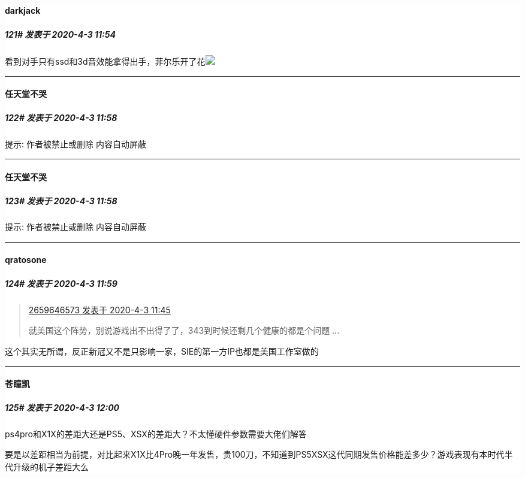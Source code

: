 ####  darkjack  
##### 121#       发表于 2020-4-3 11:54




看到对手只有ssd和3d音效能拿得出手，菲尔乐开了花<img src="https://static.saraba1st.com/image/smiley/face2017/066.png" referrerpolicy="no-referrer">







*****

####  任天堂不哭  
##### 122#       发表于 2020-4-3 11:58

提示: 作者被禁止或删除 内容自动屏蔽



*****

####  任天堂不哭  
##### 123#       发表于 2020-4-3 11:58

提示: 作者被禁止或删除 内容自动屏蔽



*****

####  qratosone  
##### 124#       发表于 2020-4-3 11:59



<blockquote><a href="httphttps://bbs.saraba1st.com/2b/forum.php?mod=redirect&amp;goto=findpost&amp;pid=46965170&amp;ptid=1922101" target="_blank">2659646573 发表于 2020-4-3 11:45</a>

就美国这个阵势，别说游戏出不出得了了，343到时候还剩几个健康的都是个问题 ...</blockquote>
这个其实无所谓，反正新冠又不是只影响一家，SIE的第一方IP也都是美国工作室做的







*****

####  苍瞳凯  
##### 125#       发表于 2020-4-3 12:00




ps4pro和X1X的差距大还是PS5、XSX的差距大？不太懂硬件参数需要大佬们解答


要是以差距相当为前提，对比起来X1X比4Pro晚一年发售，贵100刀，不知道到PS5XSX这代同期发售价格能差多少？游戏表现有本时代半代升级的机子差距大么

